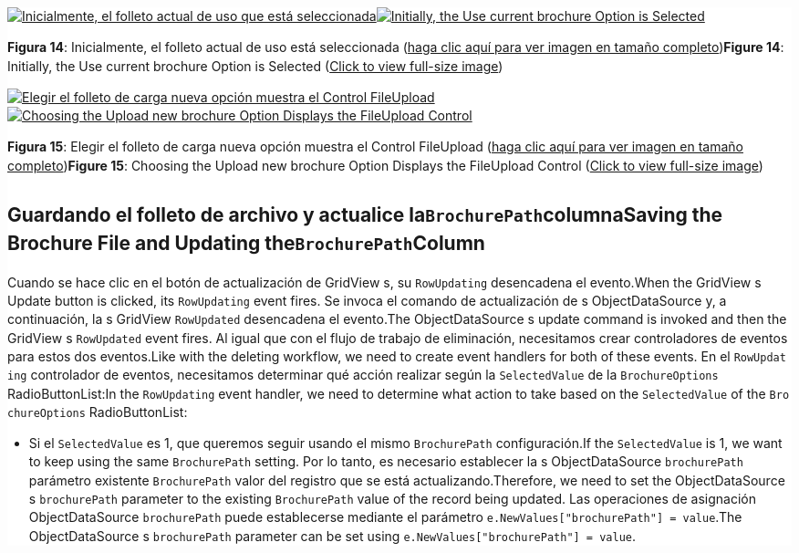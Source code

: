 
<span data-ttu-id="a57e5-285">[![Inicialmente, el folleto actual de uso que está seleccionada](updating-and-deleting-existing-binary-data-cs/_static/image14.gif)](updating-and-deleting-existing-binary-data-cs/_static/image23.png)</span><span class="sxs-lookup"><span data-stu-id="a57e5-285">[![Initially, the Use current brochure Option is Selected](updating-and-deleting-existing-binary-data-cs/_static/image14.gif)](updating-and-deleting-existing-binary-data-cs/_static/image23.png)</span></span>

<span data-ttu-id="a57e5-286">**Figura 14**: Inicialmente, el folleto actual de uso está seleccionada ([haga clic aquí para ver imagen en tamaño completo](updating-and-deleting-existing-binary-data-cs/_static/image24.png))</span><span class="sxs-lookup"><span data-stu-id="a57e5-286">**Figure 14**: Initially, the Use current brochure Option is Selected ([Click to view full-size image](updating-and-deleting-existing-binary-data-cs/_static/image24.png))</span></span>


<span data-ttu-id="a57e5-287">[![Elegir el folleto de carga nueva opción muestra el Control FileUpload](updating-and-deleting-existing-binary-data-cs/_static/image15.gif)](updating-and-deleting-existing-binary-data-cs/_static/image25.png)</span><span class="sxs-lookup"><span data-stu-id="a57e5-287">[![Choosing the Upload new brochure Option Displays the FileUpload Control](updating-and-deleting-existing-binary-data-cs/_static/image15.gif)](updating-and-deleting-existing-binary-data-cs/_static/image25.png)</span></span>

<span data-ttu-id="a57e5-288">**Figura 15**: Elegir el folleto de carga nueva opción muestra el Control FileUpload ([haga clic aquí para ver imagen en tamaño completo](updating-and-deleting-existing-binary-data-cs/_static/image26.png))</span><span class="sxs-lookup"><span data-stu-id="a57e5-288">**Figure 15**: Choosing the Upload new brochure Option Displays the FileUpload Control ([Click to view full-size image](updating-and-deleting-existing-binary-data-cs/_static/image26.png))</span></span>


## <a name="saving-the-brochure-file-and-updating-thebrochurepathcolumn"></a><span data-ttu-id="a57e5-289">Guardando el folleto de archivo y actualice la`BrochurePath`columna</span><span class="sxs-lookup"><span data-stu-id="a57e5-289">Saving the Brochure File and Updating the`BrochurePath`Column</span></span>

<span data-ttu-id="a57e5-290">Cuando se hace clic en el botón de actualización de GridView s, su `RowUpdating` desencadena el evento.</span><span class="sxs-lookup"><span data-stu-id="a57e5-290">When the GridView s Update button is clicked, its `RowUpdating` event fires.</span></span> <span data-ttu-id="a57e5-291">Se invoca el comando de actualización de s ObjectDataSource y, a continuación, la s GridView `RowUpdated` desencadena el evento.</span><span class="sxs-lookup"><span data-stu-id="a57e5-291">The ObjectDataSource s update command is invoked and then the GridView s `RowUpdated` event fires.</span></span> <span data-ttu-id="a57e5-292">Al igual que con el flujo de trabajo de eliminación, necesitamos crear controladores de eventos para estos dos eventos.</span><span class="sxs-lookup"><span data-stu-id="a57e5-292">Like with the deleting workflow, we need to create event handlers for both of these events.</span></span> <span data-ttu-id="a57e5-293">En el `RowUpdating` controlador de eventos, necesitamos determinar qué acción realizar según la `SelectedValue` de la `BrochureOptions` RadioButtonList:</span><span class="sxs-lookup"><span data-stu-id="a57e5-293">In the `RowUpdating` event handler, we need to determine what action to take based on the `SelectedValue` of the `BrochureOptions` RadioButtonList:</span></span>

- <span data-ttu-id="a57e5-294">Si el `SelectedValue` es 1, que queremos seguir usando el mismo `BrochurePath` configuración.</span><span class="sxs-lookup"><span data-stu-id="a57e5-294">If the `SelectedValue` is 1, we want to keep using the same `BrochurePath` setting.</span></span> <span data-ttu-id="a57e5-295">Por lo tanto, es necesario establecer la s ObjectDataSource `brochurePath` parámetro existente `BrochurePath` valor del registro que se está actualizando.</span><span class="sxs-lookup"><span data-stu-id="a57e5-295">Therefore, we need to set the ObjectDataSource s `brochurePath` parameter to the existing `BrochurePath` value of the record being updated.</span></span> <span data-ttu-id="a57e5-296">Las operaciones de asignación ObjectDataSource `brochurePath` puede establecerse mediante el parámetro `e.NewValues["brochurePath"] = value`.</span><span class="sxs-lookup"><span data-stu-id="a57e5-296">The ObjectDataSource s `brochurePath` parameter can be set using `e.NewValues["brochurePath"] = value`.</span></span>